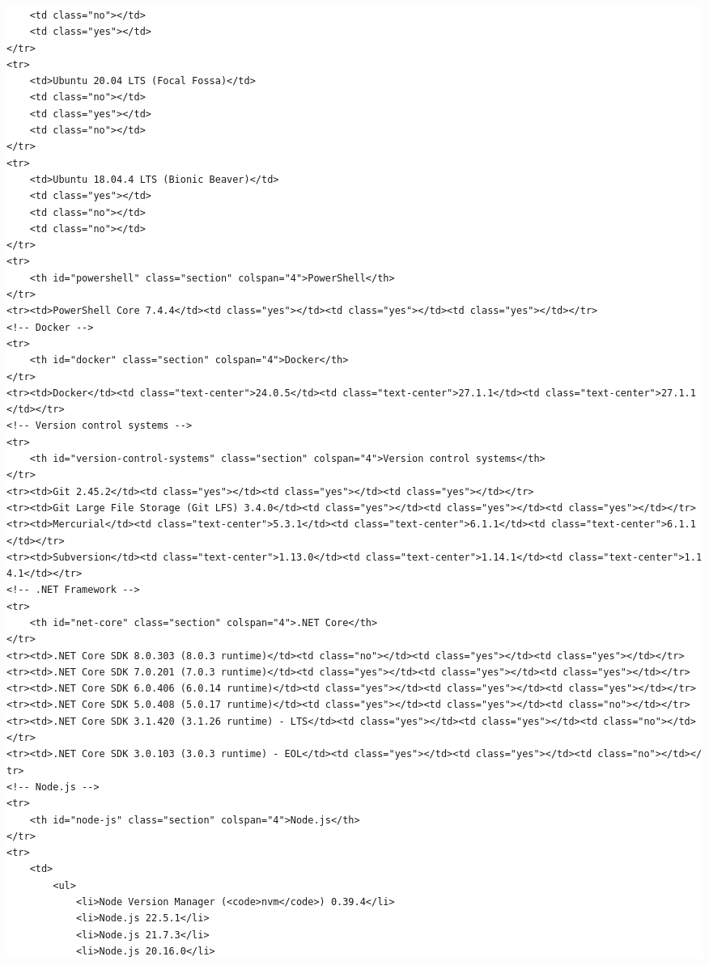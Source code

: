         <td class="no"></td>
        <td class="yes"></td>
    </tr>
    <tr>
        <td>Ubuntu 20.04 LTS (Focal Fossa)</td>
        <td class="no"></td>
        <td class="yes"></td>
        <td class="no"></td>
    </tr>
    <tr>
        <td>Ubuntu 18.04.4 LTS (Bionic Beaver)</td>
        <td class="yes"></td>
        <td class="no"></td>
        <td class="no"></td>
    </tr>
    <tr>
        <th id="powershell" class="section" colspan="4">PowerShell</th>
    </tr>
    <tr><td>PowerShell Core 7.4.4</td><td class="yes"></td><td class="yes"></td><td class="yes"></td></tr>
    <!-- Docker -->
    <tr>
        <th id="docker" class="section" colspan="4">Docker</th>
    </tr>
    <tr><td>Docker</td><td class="text-center">24.0.5</td><td class="text-center">27.1.1</td><td class="text-center">27.1.1</td></tr>
    <!-- Version control systems -->
    <tr>
        <th id="version-control-systems" class="section" colspan="4">Version control systems</th>
    </tr>
    <tr><td>Git 2.45.2</td><td class="yes"></td><td class="yes"></td><td class="yes"></td></tr>
    <tr><td>Git Large File Storage (Git LFS) 3.4.0</td><td class="yes"></td><td class="yes"></td><td class="yes"></td></tr>
    <tr><td>Mercurial</td><td class="text-center">5.3.1</td><td class="text-center">6.1.1</td><td class="text-center">6.1.1</td></tr>
    <tr><td>Subversion</td><td class="text-center">1.13.0</td><td class="text-center">1.14.1</td><td class="text-center">1.14.1</td></tr>
    <!-- .NET Framework -->
    <tr>
        <th id="net-core" class="section" colspan="4">.NET Core</th>
    </tr>
    <tr><td>.NET Core SDK 8.0.303 (8.0.3 runtime)</td><td class="no"></td><td class="yes"></td><td class="yes"></td></tr>
    <tr><td>.NET Core SDK 7.0.201 (7.0.3 runtime)</td><td class="yes"></td><td class="yes"></td><td class="yes"></td></tr>
    <tr><td>.NET Core SDK 6.0.406 (6.0.14 runtime)</td><td class="yes"></td><td class="yes"></td><td class="yes"></td></tr>
    <tr><td>.NET Core SDK 5.0.408 (5.0.17 runtime)</td><td class="yes"></td><td class="yes"></td><td class="no"></td></tr>
    <tr><td>.NET Core SDK 3.1.420 (3.1.26 runtime) - LTS</td><td class="yes"></td><td class="yes"></td><td class="no"></td></tr>
    <tr><td>.NET Core SDK 3.0.103 (3.0.3 runtime) - EOL</td><td class="yes"></td><td class="yes"></td><td class="no"></td></tr>
    <!-- Node.js -->
    <tr>
        <th id="node-js" class="section" colspan="4">Node.js</th>
    </tr>
    <tr>
        <td>
            <ul>
                <li>Node Version Manager (<code>nvm</code>) 0.39.4</li>
                <li>Node.js 22.5.1</li>
                <li>Node.js 21.7.3</li>
                <li>Node.js 20.16.0</li>